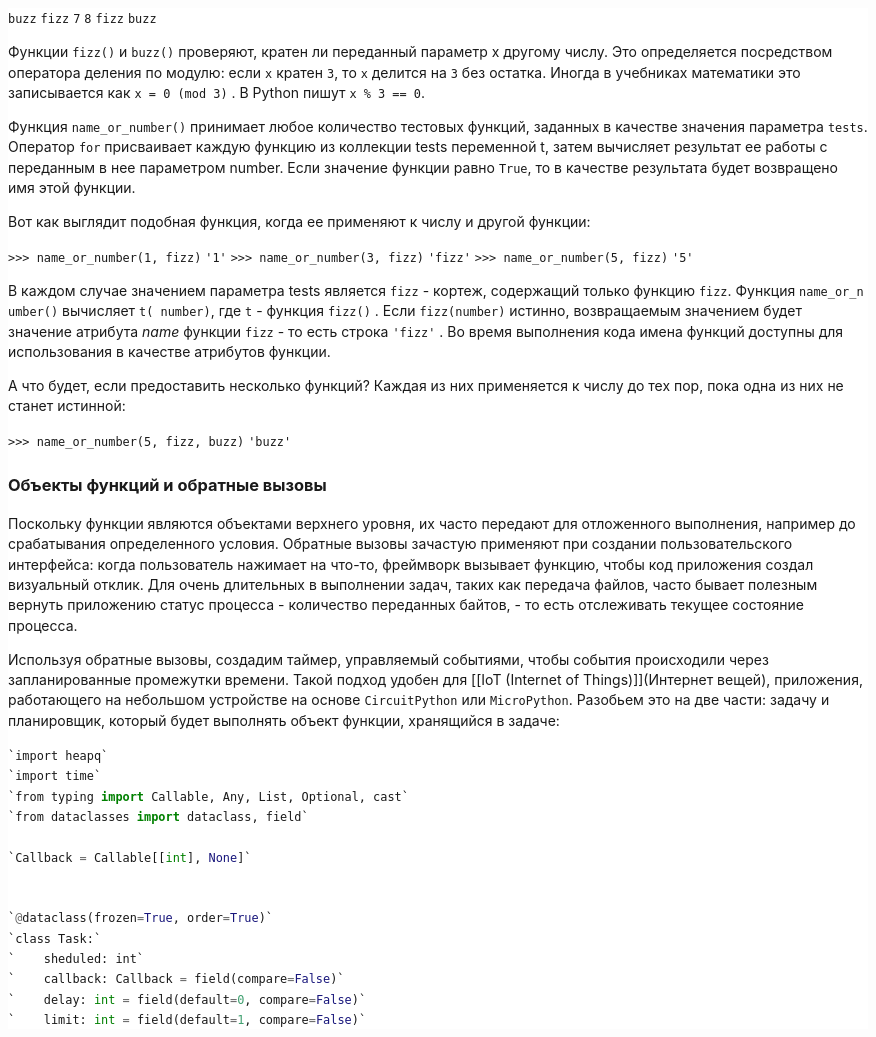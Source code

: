 `buzz`
`fizz`
`7`
`8`
`fizz`
`buzz`

Функции `fizz()` и `buzz()` проверяют, кратен ли переданный параметр х другому числу. Это определяется посредством оператора деления по модулю: если `х` кратен `3`, то `х` делится на `3` без остатка. Иногда в учебниках математики это записывается как `х = 0 (mod З)` . В Python пишут `х % 3 == 0`.

Функция `name_or_number()` принимает любое количество тестовых функций, заданных в качестве значения параметра `tests`. Оператор `for` присваивает каждую функцию из коллекции tests переменной t, затем вычисляет результат ее работы с переданным в нее параметром number. Если значение функции равно `True`, то в качестве результата будет возвращено имя этой функции.

Вот как выглядит подобная функция, когда ее применяют к числу и другой функции:

`>>> name_or_number(1, fizz)`
`'1'`
`>>> name_or_number(3, fizz)`
`'fizz'`
`>>> name_or_number(5, fizz)`
`'5'`

В каждом случае значением параметра tests является `fizz` - кортеж, содержащий только функцию `fizz`. Функция `name_or_number()` вычисляет `t( number)`, где `t` - функция `fizz()` . Если `fizz(number)` истинно, возвращаемым значением будет значение атрибута _name_ функции `fizz` - то есть строка `'fizz'` . Во время выполнения кода имена функций доступны для использования в качестве атрибутов функции.

А что будет, если предоставить несколько функций? Каждая из них применяется к числу до тех пор, пока одна из них не станет истинной:

`>>> name_or_number(5, fizz, buzz)`
`'buzz'`


### Объекты функций и обратные вызовы

Поскольку функции являются объектами верхнего уровня, их часто передают для отложенного выполнения, например до срабатывания определенного условия. Обратные вызовы зачастую применяют при создании пользовательского интерфейса: когда пользователь нажимает на что-то, фреймворк вызывает функцию, чтобы код приложения создал визуальный отклик. Для очень длительных в выполнении задач, таких как передача файлов, часто бывает полезным вернуть приложению статус процесса - количество переданных байтов, - то есть отслеживать текущее состояние процесса.

Используя обратные вызовы, создадим таймер, управляемый событиями, чтобы события происходили через запланированные промежутки времени. Такой подход удобен для [[IoT (Internet of Things)]](Интернет вещей), приложения, работающего на небольшом устройстве на основе `CircuitPython` или `MicroPython`. Разобьем это на две части: задачу и планировщик, который будет выполнять объект функции, хранящийся в задаче:

```python
`import heapq`
`import time`
`from typing import Callable, Any, List, Optional, cast`
`from dataclasses import dataclass, field`

`Callback = Callable[[int], None]`


`@dataclass(frozen=True, order=True)`
`class Task:`
`    sheduled: int`
`    callback: Callback = field(compare=False)`
`    delay: int = field(default=0, compare=False)`
`    limit: int = field(default=1, compare=False)`
```